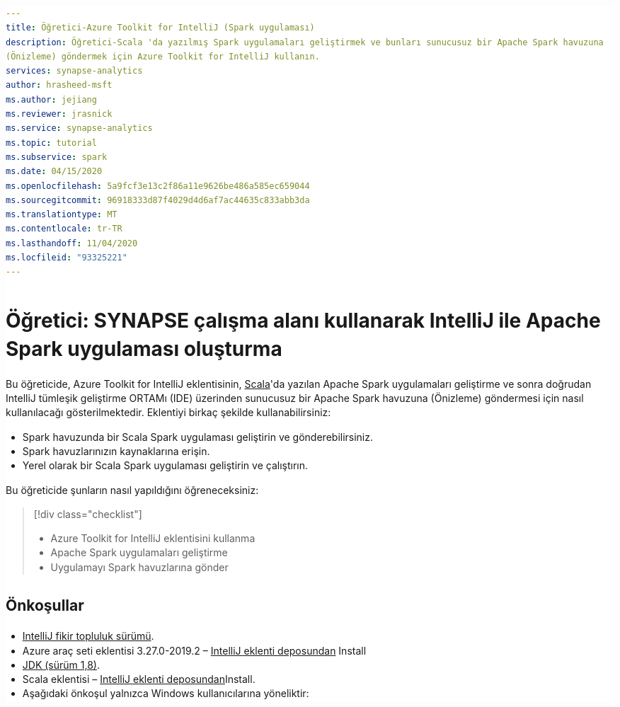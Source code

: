 ```yaml
---
title: Öğretici-Azure Toolkit for IntelliJ (Spark uygulaması)
description: Öğretici-Scala 'da yazılmış Spark uygulamaları geliştirmek ve bunları sunucusuz bir Apache Spark havuzuna (Önizleme) göndermek için Azure Toolkit for IntelliJ kullanın.
services: synapse-analytics
author: hrasheed-msft
ms.author: jejiang
ms.reviewer: jrasnick
ms.service: synapse-analytics
ms.topic: tutorial
ms.subservice: spark
ms.date: 04/15/2020
ms.openlocfilehash: 5a9fcf3e13c2f86a11e9626be486a585ec659044
ms.sourcegitcommit: 96918333d87f4029d4d6af7ac44635c833abb3da
ms.translationtype: MT
ms.contentlocale: tr-TR
ms.lasthandoff: 11/04/2020
ms.locfileid: "93325221"
---
```

# <a name="tutorial-create-an-apache-spark-application-with-intellij-using-a-synapse-workspace"></a>Öğretici: SYNAPSE çalışma alanı kullanarak IntelliJ ile Apache Spark uygulaması oluşturma

Bu öğreticide, Azure Toolkit for IntelliJ eklentisinin, [Scala](https://www.scala-lang.org/)'da yazılan Apache Spark uygulamaları geliştirme ve sonra doğrudan IntelliJ tümleşik geliştirme ORTAMı (IDE) üzerinden sunucusuz bir Apache Spark havuzuna (Önizleme) göndermesi için nasıl kullanılacağı gösterilmektedir. Eklentiyi birkaç şekilde kullanabilirsiniz:

- Spark havuzunda bir Scala Spark uygulaması geliştirin ve gönderebilirsiniz.
- Spark havuzlarınızın kaynaklarına erişin.
- Yerel olarak bir Scala Spark uygulaması geliştirin ve çalıştırın.

Bu öğreticide şunların nasıl yapıldığını öğreneceksiniz:
> [!div class="checklist"]
>
> - Azure Toolkit for IntelliJ eklentisini kullanma
> - Apache Spark uygulamaları geliştirme
> - Uygulamayı Spark havuzlarına gönder

## <a name="prerequisites"></a>Önkoşullar

- [IntelliJ fikir topluluk sürümü](https://www.jetbrains.com/idea/download/download-thanks.html?platform=windows&code=IIC).
- Azure araç seti eklentisi 3.27.0-2019.2 – [IntelliJ eklenti deposundan](/java/azure/intellij/azure-toolkit-for-intellij-installation?toc=/azure/synapse-analytics/toc.json&bc=/azure/synapse-analytics/breadcrumb/toc.json) Install
- [JDK (sürüm 1,8)](https://www.oracle.com/technetwork/java/javase/downloads/jdk8-downloads-2133151.html).
- Scala eklentisi – [IntelliJ eklenti deposundan](/azure/hdinsight/spark/apache-spark-intellij-tool-plugin#install-scala-plugin-for-intellij-idea)Install.
- Aşağıdaki önkoşul yalnızca Windows kullanıcılarına yöneliktir:
